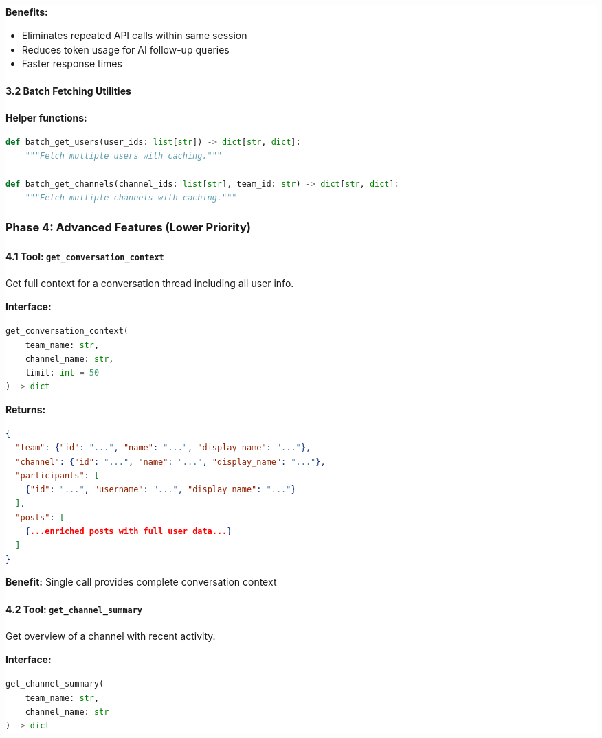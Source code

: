 **Benefits:**
- Eliminates repeated API calls within same session
- Reduces token usage for AI follow-up queries
- Faster response times

#### 3.2 Batch Fetching Utilities
**Helper functions:**
```python
def batch_get_users(user_ids: list[str]) -> dict[str, dict]:
    """Fetch multiple users with caching."""
    
def batch_get_channels(channel_ids: list[str], team_id: str) -> dict[str, dict]:
    """Fetch multiple channels with caching."""
```

### Phase 4: Advanced Features (Lower Priority)

#### 4.1 Tool: `get_conversation_context`
Get full context for a conversation thread including all user info.

**Interface:**
```python
get_conversation_context(
    team_name: str,
    channel_name: str,
    limit: int = 50
) -> dict
```

**Returns:**
```json
{
  "team": {"id": "...", "name": "...", "display_name": "..."},
  "channel": {"id": "...", "name": "...", "display_name": "..."},
  "participants": [
    {"id": "...", "username": "...", "display_name": "..."}
  ],
  "posts": [
    {...enriched posts with full user data...}
  ]
}
```

**Benefit:** Single call provides complete conversation context

#### 4.2 Tool: `get_channel_summary`
Get overview of a channel with recent activity.

**Interface:**
```python
get_channel_summary(
    team_name: str,
    channel_name: str
) -> dict
```
